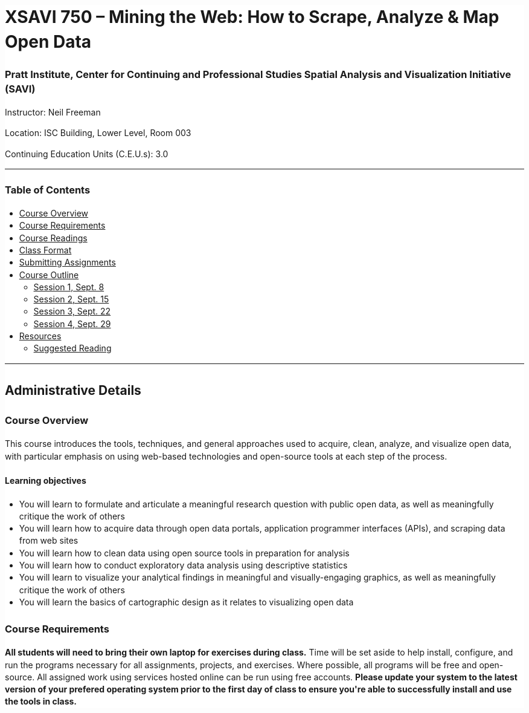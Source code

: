 # XSAVI 750 – Mining the Web: How to Scrape, Analyze & Map Open Data<a id="top"></a>

### Pratt Institute, Center for Continuing and Professional Studies Spatial Analysis and Visualization Initiative (SAVI)

Instructor: Neil Freeman

Location: ISC Building, Lower Level, Room 003

Continuing Education Units (C.E.U.s): 3.0

----
### Table of Contents
+ [Course Overview](#course-overview)
+ [Course Requirements](#course-requirements)
+ [Course Readings](#course-readings)
+ [Class Format](#class-format)
+ [Submitting Assignments](#submitting-assignments)
+ [Course Outline](#outline)
    + [Session 1, Sept. 8](#class1)
	+ [Session 2, Sept. 15](#class2)
	+ [Session 3, Sept. 22](#class3)
	+ [Session 4, Sept. 29](#class4)
+ [Resources](#resources)
	+ [Suggested Reading](#suggested-reading)

----
## Administrative Details

<a id="course-overview"></a>
### Course Overview
This course introduces the tools, techniques, and general approaches used to acquire, clean, analyze, and visualize open data, with particular emphasis on using web-based technologies and open-source tools at each step of the process.

#### Learning objectives
+ You will learn to formulate and articulate a meaningful research question with public open data, as well as meaningfully critique the work of others
+ You will learn how to acquire data through open data portals, application programmer interfaces (APIs), and scraping data from web sites
+ You will learn how to clean data using open source tools in preparation for analysis
+ You will learn how to conduct exploratory data analysis using descriptive statistics
+ You will learn to visualize your analytical findings in meaningful and visually-engaging graphics, as well as meaningfully critique the work of others
+ You will learn the basics of cartographic design as it relates to visualizing open data

<a id="course-requirements"></a>
### Course Requirements 
**All students will need to bring their own laptop for exercises during class.** Time will be set aside to help install, configure, and run the programs necessary for all assignments, projects, and exercises. Where possible, all programs will be free and open-source. All assigned work using services hosted online can be run using free accounts. **Please update your system to the latest version of your prefered operating system prior to the first day of class to ensure you're able to successfully install and use the tools in class.**
